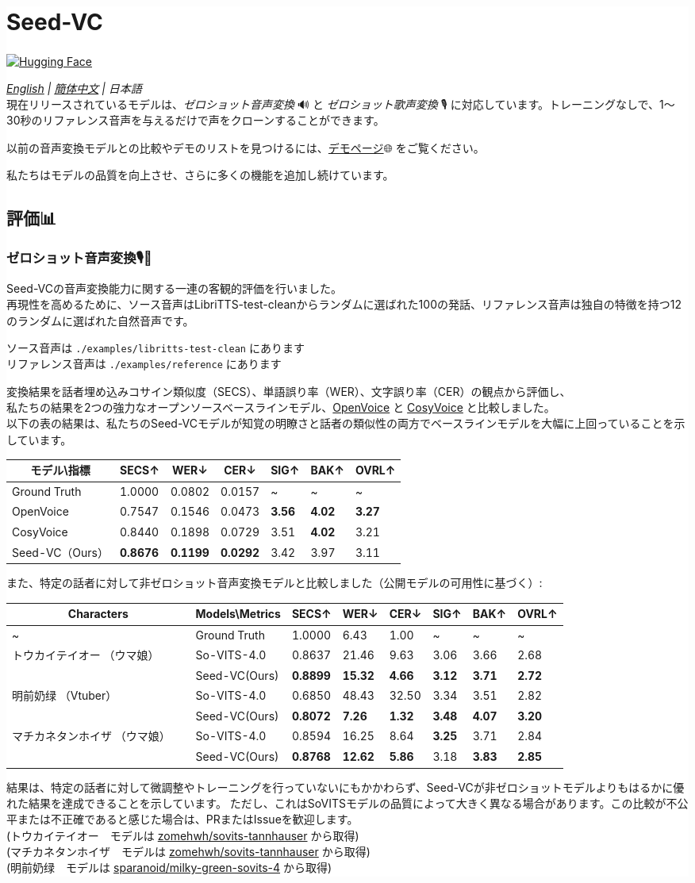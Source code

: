 # Seed-VC  
[![Hugging Face](https://img.shields.io/badge/🤗%20Hugging%20Face-Demo-blue)](https://huggingface.co/spaces/Plachta/Seed-VC)  

*[English](README.md) | [簡体中文](README-CN.md) | 日本語*  
現在リリースされているモデルは、*ゼロショット音声変換* 🔊 と *ゼロショット歌声変換* 🎙 に対応しています。トレーニングなしで、1〜30秒のリファレンス音声を与えるだけで声をクローンすることができます。  

以前の音声変換モデルとの比較やデモのリストを見つけるには、[デモページ](https://plachtaa.github.io/seed-vc/)🌐 をご覧ください。  

私たちはモデルの品質を向上させ、さらに多くの機能を追加し続けています。

## 評価📊
### ゼロショット音声変換🎙🔁
Seed-VCの音声変換能力に関する一連の客観的評価を行いました。  
再現性を高めるために、ソース音声はLibriTTS-test-cleanからランダムに選ばれた100の発話、リファレンス音声は独自の特徴を持つ12のランダムに選ばれた自然音声です。<br>  

ソース音声は `./examples/libritts-test-clean` にあります <br>
リファレンス音声は `./examples/reference` にあります <br>

変換結果を話者埋め込みコサイン類似度（SECS）、単語誤り率（WER）、文字誤り率（CER）の観点から評価し、  
私たちの結果を2つの強力なオープンソースベースラインモデル、[OpenVoice](https://github.com/myshell-ai/OpenVoice) と [CosyVoice](https://github.com/FunAudioLLM/CosyVoice) と比較しました。  
以下の表の結果は、私たちのSeed-VCモデルが知覚の明瞭さと話者の類似性の両方でベースラインモデルを大幅に上回っていることを示しています。<br>

| モデル\指標         | SECS↑      | WER↓       | CER↓       | SIG↑     | BAK↑     | OVRL↑    |
|---------------|------------|------------|------------|----------|----------|----------|
| Ground Truth  | 1.0000     | 0.0802     | 0.0157     | ~        | ~        | ~        |
| OpenVoice     | 0.7547     | 0.1546     | 0.0473     | **3.56** | **4.02** | **3.27** |
| CosyVoice     | 0.8440     | 0.1898     | 0.0729     | 3.51     | **4.02** | 3.21     |
| Seed-VC（Ours） | **0.8676** | **0.1199** | **0.0292** | 3.42     | 3.97     | 3.11     |

また、特定の話者に対して非ゼロショット音声変換モデルと比較しました（公開モデルの可用性に基づく）:

| Characters         | Models\Metrics | SECS↑      | WER↓      | CER↓     | SIG↑     | BAK↑     | OVRL↑    |
|--------------------|----------------|------------|-----------|----------|----------|----------|----------|
| ~                  | Ground Truth   | 1.0000     | 6.43      | 1.00     | ~        | ~        | ~        |
| トウカイテイオー （ウマ娘）     | So-VITS-4.0    | 0.8637     | 21.46     | 9.63     | 3.06     | 3.66     | 2.68     |
|                    | Seed-VC(Ours)  | **0.8899** | **15.32** | **4.66** | **3.12** | **3.71** | **2.72** |
| 明前奶绿 （Vtuber）      | So-VITS-4.0    | 0.6850     | 48.43     | 32.50    | 3.34     | 3.51     | 2.82     |
|                    | Seed-VC(Ours)  | **0.8072** | **7.26**  | **1.32** | **3.48** | **4.07** | **3.20** |
| マチカネタンホイザ （ウマ娘）  　 | So-VITS-4.0    | 0.8594     | 16.25     | 8.64     | **3.25** | 3.71     | 2.84     |
|                    | Seed-VC(Ours)  | **0.8768** | **12.62** | **5.86** | 3.18     | **3.83** | **2.85** |

結果は、特定の話者に対して微調整やトレーニングを行っていないにもかかわらず、Seed-VCが非ゼロショットモデルよりもはるかに優れた結果を達成できることを示しています。 
ただし、これはSoVITSモデルの品質によって大きく異なる場合があります。この比較が不公平または不正確であると感じた場合は、PRまたはIssueを歓迎します。  
(トウカイテイオー　モデルは [zomehwh/sovits-tannhauser](https://huggingface.co/spaces/zomehwh/sovits-tannhauser) から取得)   
(マチカネタンホイザ　モデルは [zomehwh/sovits-tannhauser](https://huggingface.co/spaces/zomehwh/sovits-tannhauser) から取得)  
(明前奶绿　モデルは [sparanoid/milky-green-sovits-4](https://huggingface.co/spaces/sparanoid/milky-green-sovits-4) から取得)  
